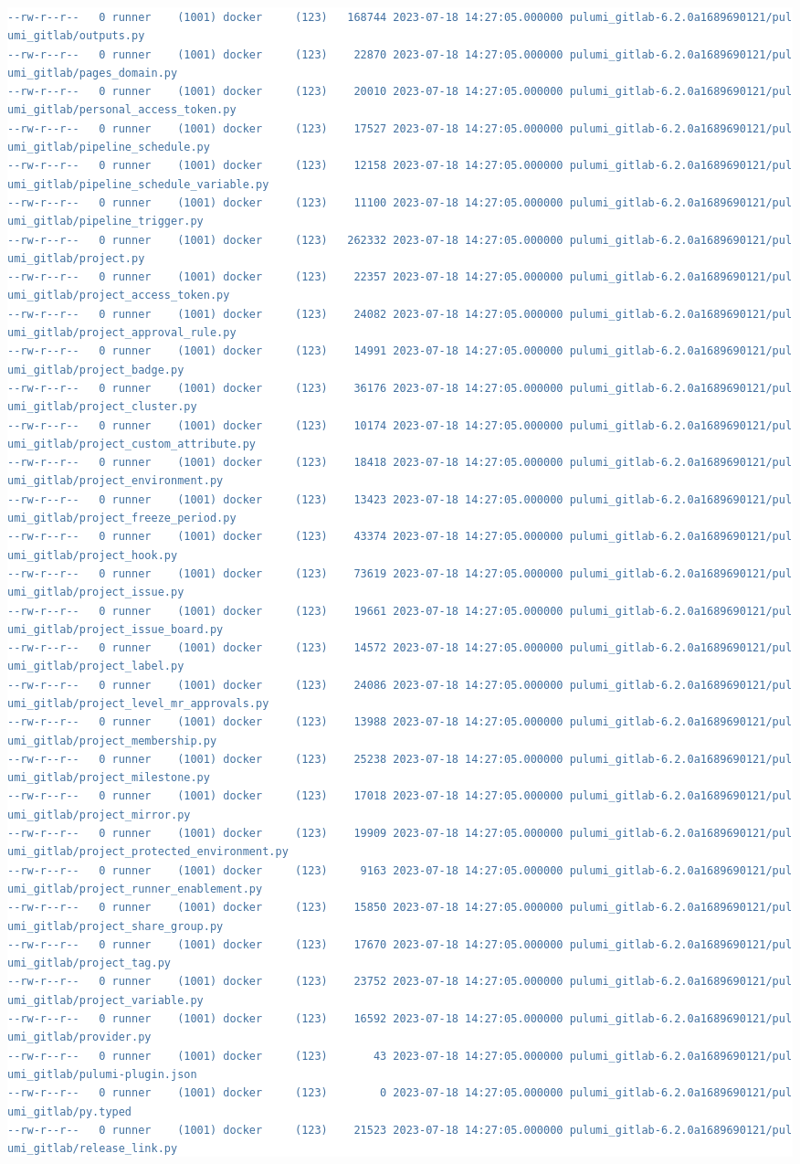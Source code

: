 ```diff
--rw-r--r--   0 runner    (1001) docker     (123)   168744 2023-07-18 14:27:05.000000 pulumi_gitlab-6.2.0a1689690121/pulumi_gitlab/outputs.py
--rw-r--r--   0 runner    (1001) docker     (123)    22870 2023-07-18 14:27:05.000000 pulumi_gitlab-6.2.0a1689690121/pulumi_gitlab/pages_domain.py
--rw-r--r--   0 runner    (1001) docker     (123)    20010 2023-07-18 14:27:05.000000 pulumi_gitlab-6.2.0a1689690121/pulumi_gitlab/personal_access_token.py
--rw-r--r--   0 runner    (1001) docker     (123)    17527 2023-07-18 14:27:05.000000 pulumi_gitlab-6.2.0a1689690121/pulumi_gitlab/pipeline_schedule.py
--rw-r--r--   0 runner    (1001) docker     (123)    12158 2023-07-18 14:27:05.000000 pulumi_gitlab-6.2.0a1689690121/pulumi_gitlab/pipeline_schedule_variable.py
--rw-r--r--   0 runner    (1001) docker     (123)    11100 2023-07-18 14:27:05.000000 pulumi_gitlab-6.2.0a1689690121/pulumi_gitlab/pipeline_trigger.py
--rw-r--r--   0 runner    (1001) docker     (123)   262332 2023-07-18 14:27:05.000000 pulumi_gitlab-6.2.0a1689690121/pulumi_gitlab/project.py
--rw-r--r--   0 runner    (1001) docker     (123)    22357 2023-07-18 14:27:05.000000 pulumi_gitlab-6.2.0a1689690121/pulumi_gitlab/project_access_token.py
--rw-r--r--   0 runner    (1001) docker     (123)    24082 2023-07-18 14:27:05.000000 pulumi_gitlab-6.2.0a1689690121/pulumi_gitlab/project_approval_rule.py
--rw-r--r--   0 runner    (1001) docker     (123)    14991 2023-07-18 14:27:05.000000 pulumi_gitlab-6.2.0a1689690121/pulumi_gitlab/project_badge.py
--rw-r--r--   0 runner    (1001) docker     (123)    36176 2023-07-18 14:27:05.000000 pulumi_gitlab-6.2.0a1689690121/pulumi_gitlab/project_cluster.py
--rw-r--r--   0 runner    (1001) docker     (123)    10174 2023-07-18 14:27:05.000000 pulumi_gitlab-6.2.0a1689690121/pulumi_gitlab/project_custom_attribute.py
--rw-r--r--   0 runner    (1001) docker     (123)    18418 2023-07-18 14:27:05.000000 pulumi_gitlab-6.2.0a1689690121/pulumi_gitlab/project_environment.py
--rw-r--r--   0 runner    (1001) docker     (123)    13423 2023-07-18 14:27:05.000000 pulumi_gitlab-6.2.0a1689690121/pulumi_gitlab/project_freeze_period.py
--rw-r--r--   0 runner    (1001) docker     (123)    43374 2023-07-18 14:27:05.000000 pulumi_gitlab-6.2.0a1689690121/pulumi_gitlab/project_hook.py
--rw-r--r--   0 runner    (1001) docker     (123)    73619 2023-07-18 14:27:05.000000 pulumi_gitlab-6.2.0a1689690121/pulumi_gitlab/project_issue.py
--rw-r--r--   0 runner    (1001) docker     (123)    19661 2023-07-18 14:27:05.000000 pulumi_gitlab-6.2.0a1689690121/pulumi_gitlab/project_issue_board.py
--rw-r--r--   0 runner    (1001) docker     (123)    14572 2023-07-18 14:27:05.000000 pulumi_gitlab-6.2.0a1689690121/pulumi_gitlab/project_label.py
--rw-r--r--   0 runner    (1001) docker     (123)    24086 2023-07-18 14:27:05.000000 pulumi_gitlab-6.2.0a1689690121/pulumi_gitlab/project_level_mr_approvals.py
--rw-r--r--   0 runner    (1001) docker     (123)    13988 2023-07-18 14:27:05.000000 pulumi_gitlab-6.2.0a1689690121/pulumi_gitlab/project_membership.py
--rw-r--r--   0 runner    (1001) docker     (123)    25238 2023-07-18 14:27:05.000000 pulumi_gitlab-6.2.0a1689690121/pulumi_gitlab/project_milestone.py
--rw-r--r--   0 runner    (1001) docker     (123)    17018 2023-07-18 14:27:05.000000 pulumi_gitlab-6.2.0a1689690121/pulumi_gitlab/project_mirror.py
--rw-r--r--   0 runner    (1001) docker     (123)    19909 2023-07-18 14:27:05.000000 pulumi_gitlab-6.2.0a1689690121/pulumi_gitlab/project_protected_environment.py
--rw-r--r--   0 runner    (1001) docker     (123)     9163 2023-07-18 14:27:05.000000 pulumi_gitlab-6.2.0a1689690121/pulumi_gitlab/project_runner_enablement.py
--rw-r--r--   0 runner    (1001) docker     (123)    15850 2023-07-18 14:27:05.000000 pulumi_gitlab-6.2.0a1689690121/pulumi_gitlab/project_share_group.py
--rw-r--r--   0 runner    (1001) docker     (123)    17670 2023-07-18 14:27:05.000000 pulumi_gitlab-6.2.0a1689690121/pulumi_gitlab/project_tag.py
--rw-r--r--   0 runner    (1001) docker     (123)    23752 2023-07-18 14:27:05.000000 pulumi_gitlab-6.2.0a1689690121/pulumi_gitlab/project_variable.py
--rw-r--r--   0 runner    (1001) docker     (123)    16592 2023-07-18 14:27:05.000000 pulumi_gitlab-6.2.0a1689690121/pulumi_gitlab/provider.py
--rw-r--r--   0 runner    (1001) docker     (123)       43 2023-07-18 14:27:05.000000 pulumi_gitlab-6.2.0a1689690121/pulumi_gitlab/pulumi-plugin.json
--rw-r--r--   0 runner    (1001) docker     (123)        0 2023-07-18 14:27:05.000000 pulumi_gitlab-6.2.0a1689690121/pulumi_gitlab/py.typed
--rw-r--r--   0 runner    (1001) docker     (123)    21523 2023-07-18 14:27:05.000000 pulumi_gitlab-6.2.0a1689690121/pulumi_gitlab/release_link.py
```